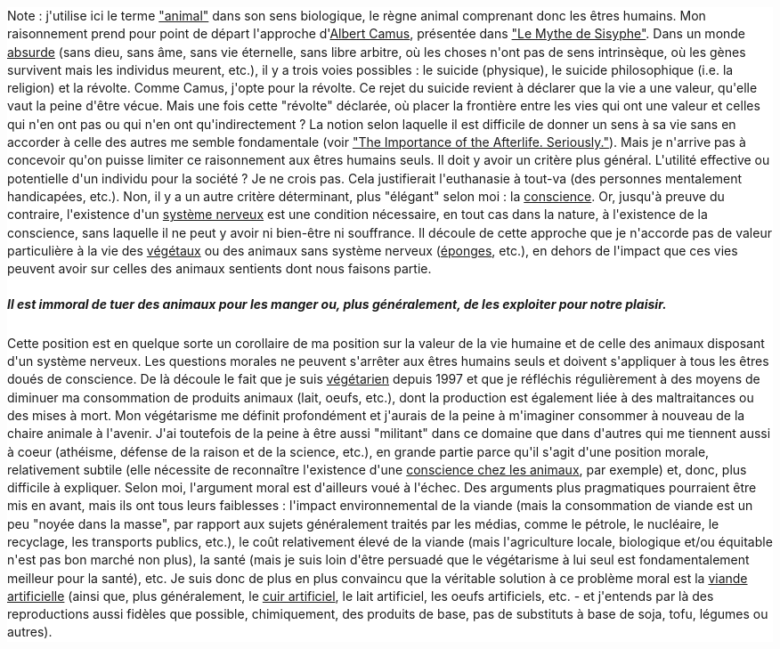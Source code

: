 Note : j'utilise ici le terme ["animal"](https://fr.wikipedia.org/wiki/Animal) dans son sens biologique, le règne animal comprenant donc les êtres humains. Mon raisonnement prend pour point de départ l'approche d'[Albert Camus](https://fr.wikipedia.org/wiki/Albert_Camus), présentée dans ["Le Mythe de Sisyphe"](https://fr.wikipedia.org/wiki/Le_Mythe_de_Sisyphe). Dans un monde [absurde](https://fr.wikipedia.org/wiki/Absurde#Philosophie) (sans dieu, sans âme, sans vie éternelle, sans libre arbitre, où les choses n'ont pas de sens intrinsèque, où les gènes survivent mais les individus meurent, etc.), il y a trois voies possibles : le suicide (physique), le suicide philosophique (i.e. la religion) et la révolte. Comme Camus, j'opte pour la révolte. Ce rejet du suicide revient à déclarer que la vie a une valeur, qu'elle vaut la peine d'être vécue. Mais une fois cette "révolte" déclarée, où placer la frontière entre les vies qui ont une valeur et celles qui n'en ont pas ou qui n'en ont qu'indirectement ? La notion selon laquelle il est difficile de donner un sens à sa vie sans en accorder à celle des autres me semble fondamentale (voir ["The Importance of the Afterlife. Seriously."](http://opinionator.blogs.nytimes.com/2013/09/21/the-importance-of-the-afterlife-seriously)). Mais je n'arrive pas à concevoir qu'on puisse limiter ce raisonnement aux êtres humains seuls. Il doit y avoir un critère plus général. L'utilité effective ou potentielle d'un individu pour la société ? Je ne crois pas. Cela justifierait l'euthanasie à tout-va (des personnes mentalement handicapées, etc.). Non, il y a un autre critère déterminant, plus "élégant" selon moi : la [conscience](https://fr.wikipedia.org/wiki/Conscience_(biologie)). Or, jusqu'à preuve du contraire, l'existence d'un [système nerveux](https://fr.wikipedia.org/wiki/Syst%C3%A8me_nerveux) est une condition nécessaire, en tout cas dans la nature, à l'existence de la conscience, sans laquelle il ne peut y avoir ni bien-être ni souffrance. Il découle de cette approche que je n'accorde pas de valeur particulière à la vie des [végétaux](https://fr.wikipedia.org/wiki/V%C3%A9g%C3%A9tal) ou des animaux sans système nerveux ([éponges](https://fr.wikipedia.org/wiki/Porifera), etc.), en dehors de l'impact que ces vies peuvent avoir sur celles des animaux sentients dont nous faisons partie.

##### Il est immoral de tuer des animaux pour les manger ou, plus généralement, de les exploiter pour notre plaisir.

Cette position est en quelque sorte un corollaire de ma position sur la valeur de la vie humaine et de celle des animaux disposant d'un système nerveux. Les questions morales ne peuvent s'arrêter aux êtres humains seuls et doivent s'appliquer à tous les êtres doués de conscience. De là découle le fait que je suis [végétarien](https://fr.wikipedia.org/wiki/V%C3%A9g%C3%A9tarisme) depuis 1997 et que je réfléchis régulièrement à des moyens de diminuer ma consommation de produits animaux (lait, oeufs, etc.), dont la production est également liée à des maltraitances ou des mises à mort. Mon végétarisme me définit profondément et j'aurais de la peine à m'imaginer consommer à nouveau de la chaire animale à l'avenir. J'ai toutefois de la peine à être aussi "militant" dans ce domaine que dans d'autres qui me tiennent aussi à coeur (athéisme, défense de la raison et de la science, etc.), en grande partie parce qu'il s'agit d'une position morale, relativement subtile (elle nécessite de reconnaître l'existence d'une [conscience chez les animaux](https://en.wikipedia.org/wiki/Animal_consciousness), par exemple) et, donc, plus difficile à expliquer. Selon moi, l'argument moral est d'ailleurs voué à l'échec. Des arguments plus pragmatiques pourraient être mis en avant, mais ils ont tous leurs faiblesses : l'impact environnemental de la viande (mais la consommation de viande est un peu "noyée dans la masse", par rapport aux sujets généralement traités par les médias, comme le pétrole, le nucléaire, le recyclage, les transports publics, etc.), le coût relativement élevé de la viande (mais l'agriculture locale, biologique et/ou équitable n'est pas bon marché non plus), la santé (mais je suis loin d'être persuadé que le végétarisme à lui seul est fondamentalement meilleur pour la santé), etc. Je suis donc de plus en plus convaincu que la véritable solution à ce problème moral est la [viande artificielle](http://bruchez.blogspot.ch/2013/10/viande-artificielle-vegetarisme-et.html) (ainsi que, plus généralement, le [cuir artificiel](https://en.wikipedia.org/wiki/Artificial_leather), le lait artificiel, les oeufs artificiels, etc. - et j'entends par là des reproductions aussi fidèles que possible, chimiquement, des produits de base, pas de substituts à base de soja, tofu, légumes ou autres).
